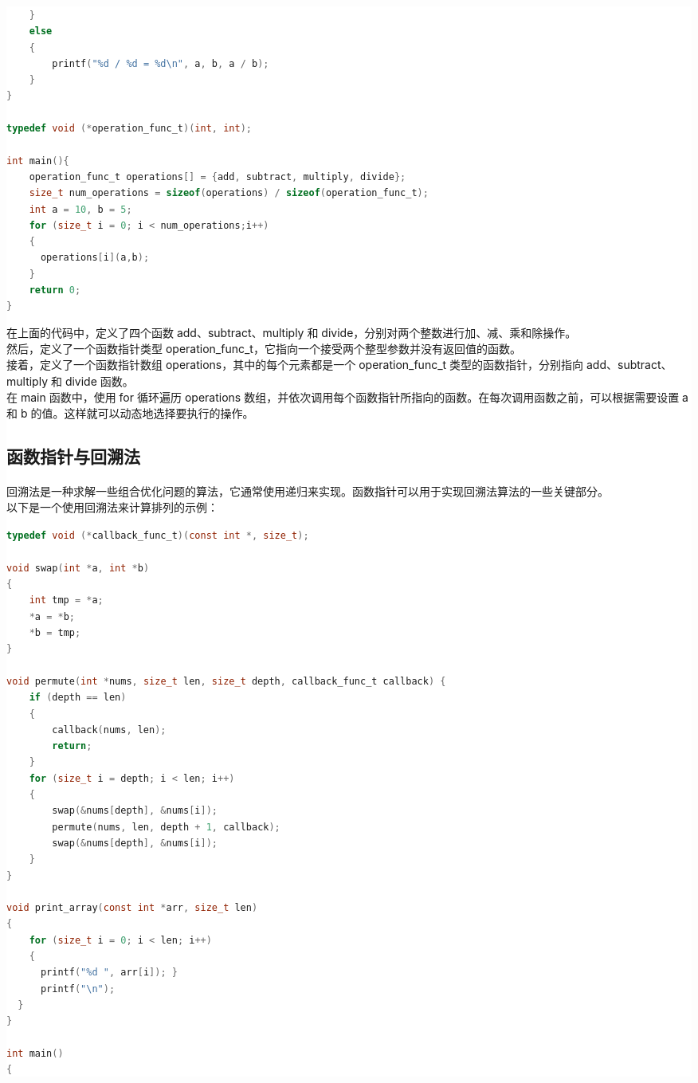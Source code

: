 ```c
    }
    else
    {
        printf("%d / %d = %d\n", a, b, a / b);
    }
}

typedef void (*operation_func_t)(int, int);

int main(){
    operation_func_t operations[] = {add, subtract, multiply, divide};
    size_t num_operations = sizeof(operations) / sizeof(operation_func_t);
    int a = 10, b = 5;
    for (size_t i = 0; i < num_operations;i++)
    {
      operations[i](a,b);
    }
    return 0;
}
```
在上面的代码中，定义了四个函数 add、subtract、multiply 和 divide，分别对两个整数进行加、减、乘和除操作。<br />然后，定义了一个函数指针类型 operation_func_t，它指向一个接受两个整型参数并没有返回值的函数。<br />接着，定义了一个函数指针数组 operations，其中的每个元素都是一个 operation_func_t 类型的函数指针，分别指向 add、subtract、multiply 和 divide 函数。<br />在 main 函数中，使用 for 循环遍历 operations 数组，并依次调用每个函数指针所指向的函数。在每次调用函数之前，可以根据需要设置 a 和 b 的值。这样就可以动态地选择要执行的操作。
<a name="Gp6PO"></a>
## 函数指针与回溯法
回溯法是一种求解一些组合优化问题的算法，它通常使用递归来实现。函数指针可以用于实现回溯法算法的一些关键部分。<br />以下是一个使用回溯法来计算排列的示例：
```c
typedef void (*callback_func_t)(const int *, size_t);

void swap(int *a, int *b)
{
    int tmp = *a;
    *a = *b;
    *b = tmp;
}

void permute(int *nums, size_t len, size_t depth, callback_func_t callback) {
    if (depth == len)
    {
        callback(nums, len);
        return;
    }
    for (size_t i = depth; i < len; i++)
    {
        swap(&nums[depth], &nums[i]);
        permute(nums, len, depth + 1, callback);
        swap(&nums[depth], &nums[i]);
    }
}

void print_array(const int *arr, size_t len)
{
    for (size_t i = 0; i < len; i++) 
    { 
      printf("%d ", arr[i]); }
      printf("\n"); 
  }
}

int main()
{
```